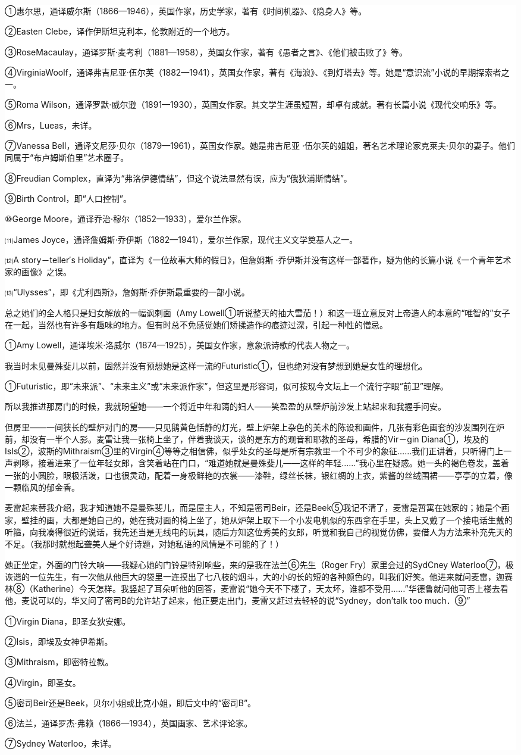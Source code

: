    ①惠尔思，通译威尔斯（1866—1946），英国作家，历史学家，著有《时间机器》、《隐身人》等。

   ②Easten Clebe，译作伊斯坦克利本，伦敦附近的一个地方。

   ③RoseMacaulay，通译罗斯·麦考利（1881—1958），英国女作家，著有《愚者之言》、《他们被击败了》等。

   ④VirginiaWoolf，通译弗吉尼亚·伍尔芙（1882—1941），英国女作家，著有《海浪》、《到灯塔去》等。她是“意识流”小说的早期探索者之一。

   ⑤Roma Wilson，通译罗默·威尔逊（1891—1930），英国女作家。其文学生涯虽短暂，却卓有成就。著有长篇小说《现代交响乐》等。

   ⑥Mrs，Lueas，未详。

   ⑦Vanessa Bell，通译文尼莎·贝尔（1879—1961），英国女作家。她是弗吉尼亚 ·伍尔芙的姐姐，著名艺术理论家克莱夫·贝尔的妻子。他们同属于“布卢姆斯伯里”艺术圈子。

   ⑧Freudian Complex，直译为“弗洛伊德情结”，但这个说法显然有误，应为“俄狄浦斯情结”。

   ⑨Birth Control，即“人口控制”。

   ⑩George Moore，通译乔治·穆尔（1852—1933），爱尔兰作家。

   ⑾James Joyce，通译詹姆斯·乔伊斯（1882—1941），爱尔兰作家，现代主义文学奠基人之一。

   ⑿A story－teller′s Holiday”，直译为《一位故事大师的假日》，但詹姆斯 ·乔伊斯并没有这样一部著作，疑为他的长篇小说《一个青年艺术家的画像》之误。

   ⒀“Ulysses”，即《尤利西斯》，詹姆斯·乔伊斯最重要的一部小说。

   总之她们的全人格只是妇女解放的一幅讽刺面（Amy Lowell①听说整天的抽大雪茄！）和这一班立意反对上帝造人的本意的“唯智的”女子在一起，当然也有许多有趣味的地方。但有时总不免感觉她们矫揉造作的痕迹过深，引起一种性的憎忌。

   ①Amy Lowell，通译埃米·洛威尔（1874—1925），美国女作家，意象派诗歌的代表人物之一。

   我当时未见曼殊斐儿以前，固然并没有预想她是这样一流的Futuristic①，但也绝对没有梦想到她是女性的理想化。

   ①Futuristic，即“未来派”、“未来主义”或“未来派作家”，但这里是形容词，似可按现今文坛上一个流行字眼“前卫”理解。

   所以我推进那房门的时候，我就盼望她——一个将近中年和蔼的妇人——笑盈盈的从壁炉前沙发上站起来和我握手问安。

   但房里——一间狭长的壁炉对门的房——只见鹅黄色恬静的灯光，壁上炉架上杂色的美术的陈设和画件，几张有彩色画套的沙发围列在炉前，却没有一半个人影。麦雷让我一张椅上坐了，伴着我谈天，谈的是东方的观音和耶教的圣母，希腊的Vir－gin Diana①，埃及的IsIs②，波斯的Mithraism③里的Virgin④等等之相信佛，似乎处女的圣母是所有宗教里一个不可少的象征……我们正讲着，只听得门上一声剥啄，接着进来了一位年轻女郎，含笑着站在门口，“难道她就是曼殊斐儿——这样的年轻……”我心里在疑惑。她一头的褐色卷发，盖着一张的小圆脸，眼极活泼，口也很灵动，配着一身极鲜艳的衣裳——漆鞋，绿丝长袜，银红绸的上衣，紫酱的丝绒围裙——亭亭的立着，像一颗临风的郁金香。

   麦雷起来替我介绍，我才知道她不是曼殊斐儿，而是屋主人，不知是密司Beir，还是Beek⑤我记不清了，麦雷是暂寓在她家的；她是个画家，壁挂的画，大都是她自己的，她在我对面的椅上坐了，她从炉架上取下一个小发电机似的东西拿在手里，头上又戴了一个接电话生戴的听箍，向我凑得很近的说话，我先还当是无线电的玩具，随后方知这位秀美的女郎，听觉和我自己的视觉仿佛，要借人为方法来补充先天的不足。（我那时就想起聋美人是个好诗题，对她私语的风情是不可能的了！）

   她正坐定，外面的门铃大响——我疑心她的门铃是特别响些，来的是我在法兰⑥先生（Roger Fry）家里会过的SydCney Waterloo⑦，极诙谐的一位先生，有一次他从他巨大的袋里一连摸出了七八枝的烟斗，大的小的长的短的各种颜色的，叫我们好笑。他进来就问麦雷，迦赛林⑧（Katherine）今天怎样。我竖起了耳朵听他的回答，麦雷说“她今天不下楼了，天太坏，谁都不受用……”华德鲁就问他可否上楼去看他，麦说可以的，华又问了密司B的允许站了起来，他正要走出门，麦雷又赶过去轻轻的说“Sydney，don’talk too much．⑨”

   ①Virgin Diana，即圣女狄安娜。

   ②Isis，即埃及女神伊希斯。

   ③Mithraism，即密特拉教。

   ④Virgin，即圣女。

   ⑤密司Beir还是Beek，贝尔小姐或比克小姐，即后文中的“密司B”。

   ⑥法兰，通译罗杰·弗赖（1866—1934），英国画家、艺术评论家。

   ⑦Sydney Waterloo，未详。

